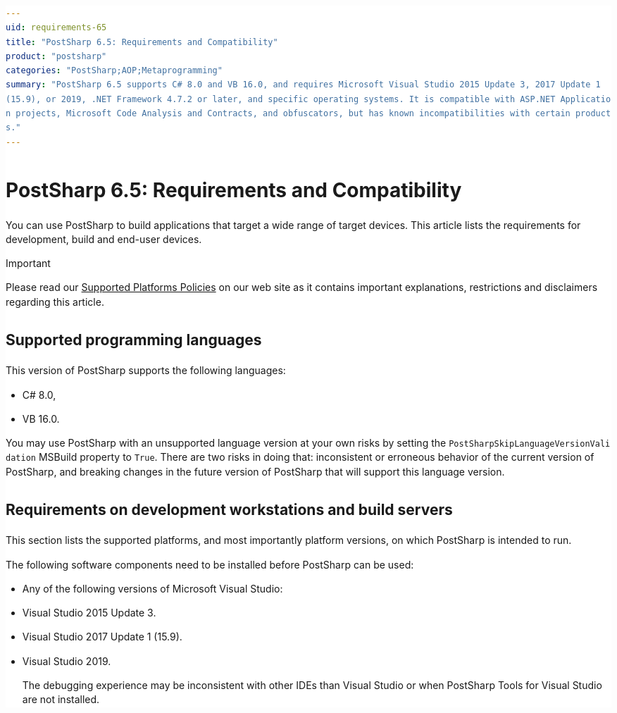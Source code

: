 ```yaml
---
uid: requirements-65
title: "PostSharp 6.5: Requirements and Compatibility"
product: "postsharp"
categories: "PostSharp;AOP;Metaprogramming"
summary: "PostSharp 6.5 supports C# 8.0 and VB 16.0, and requires Microsoft Visual Studio 2015 Update 3, 2017 Update 1 (15.9), or 2019, .NET Framework 4.7.2 or later, and specific operating systems. It is compatible with ASP.NET Application projects, Microsoft Code Analysis and Contracts, and obfuscators, but has known incompatibilities with certain products."
---
```

# PostSharp 6.5: Requirements and Compatibility

You can use PostSharp to build applications that target a wide range of target devices. This article lists the requirements for development, build and end-user devices.

> [!IMPORTANT]
> Please read our [Supported Platforms Policies](https://www.postsharp.net/support/policies#platforms) on our web site as it contains important explanations, restrictions and disclaimers regarding this article. 


## Supported programming languages

This version of PostSharp supports the following languages:

* C# 8.0,

* VB 16.0.

You may use PostSharp with an unsupported language version at your own risks by setting the `PostSharpSkipLanguageVersionValidation` MSBuild property to `True`. There are two risks in doing that: inconsistent or erroneous behavior of the current version of PostSharp, and breaking changes in the future version of PostSharp that will support this language version. 


## Requirements on development workstations and build servers

This section lists the supported platforms, and most importantly platform versions, on which PostSharp is intended to run.

The following software components need to be installed before PostSharp can be used:

* Any of the following versions of Microsoft Visual Studio:
* Visual Studio 2015 Update 3.

* Visual Studio 2017 Update 1 (15.9).

* Visual Studio 2019.

    The debugging experience may be inconsistent with other IDEs than Visual Studio or when PostSharp Tools for Visual Studio are not installed.
